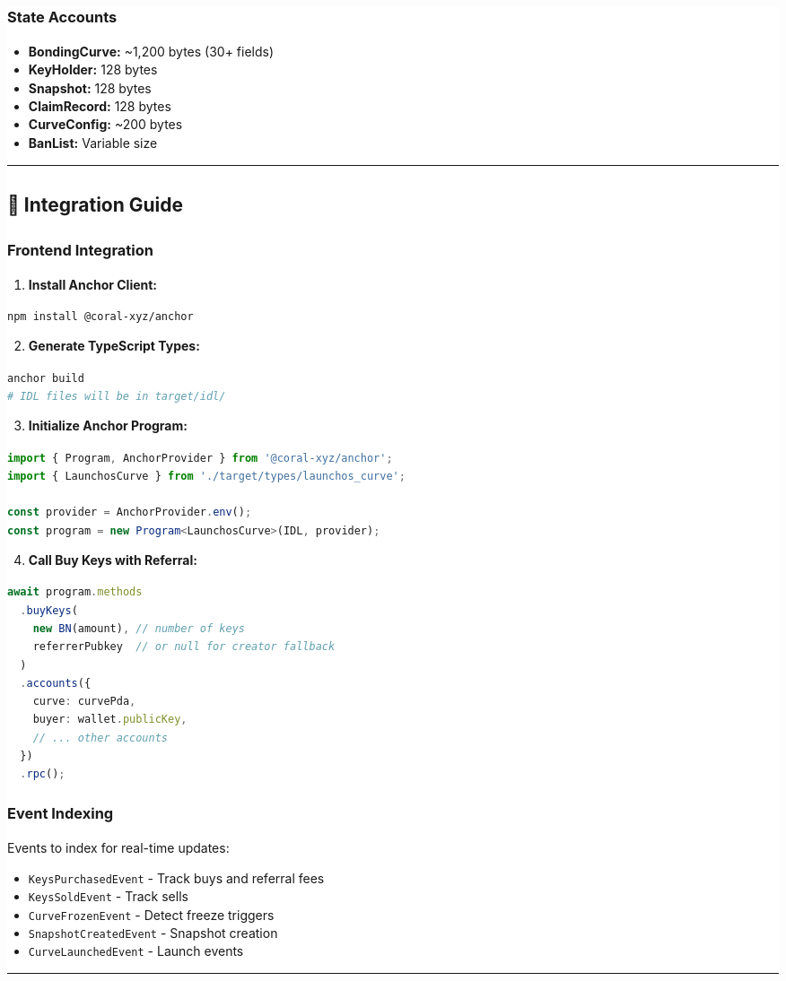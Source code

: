 
### State Accounts
- **BondingCurve:** ~1,200 bytes (30+ fields)
- **KeyHolder:** 128 bytes
- **Snapshot:** 128 bytes
- **ClaimRecord:** 128 bytes
- **CurveConfig:** ~200 bytes
- **BanList:** Variable size

---

## 🔗 Integration Guide

### Frontend Integration

1. **Install Anchor Client:**
```bash
npm install @coral-xyz/anchor
```

2. **Generate TypeScript Types:**
```bash
anchor build
# IDL files will be in target/idl/
```

3. **Initialize Anchor Program:**
```typescript
import { Program, AnchorProvider } from '@coral-xyz/anchor';
import { LaunchosCurve } from './target/types/launchos_curve';

const provider = AnchorProvider.env();
const program = new Program<LaunchosCurve>(IDL, provider);
```

4. **Call Buy Keys with Referral:**
```typescript
await program.methods
  .buyKeys(
    new BN(amount), // number of keys
    referrerPubkey  // or null for creator fallback
  )
  .accounts({
    curve: curvePda,
    buyer: wallet.publicKey,
    // ... other accounts
  })
  .rpc();
```

### Event Indexing

Events to index for real-time updates:
- `KeysPurchasedEvent` - Track buys and referral fees
- `KeysSoldEvent` - Track sells
- `CurveFrozenEvent` - Detect freeze triggers
- `SnapshotCreatedEvent` - Snapshot creation
- `CurveLaunchedEvent` - Launch events

---